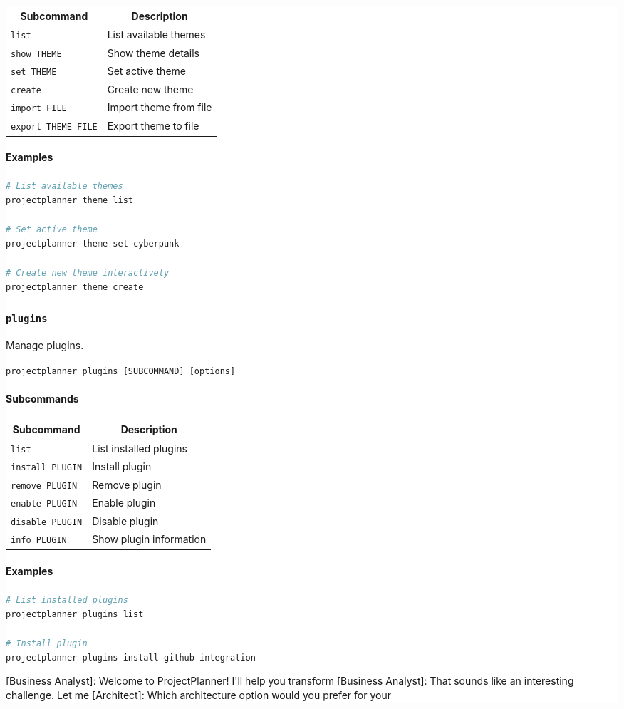 | Subcommand | Description |
|------------|-------------|
| `list` | List available themes |
| `show THEME` | Show theme details |
| `set THEME` | Set active theme |
| `create` | Create new theme |
| `import FILE` | Import theme from file |
| `export THEME FILE` | Export theme to file |

#### Examples

```bash
# List available themes
projectplanner theme list

# Set active theme
projectplanner theme set cyberpunk

# Create new theme interactively
projectplanner theme create
```

### `plugins`

Manage plugins.

```
projectplanner plugins [SUBCOMMAND] [options]
```

#### Subcommands

| Subcommand | Description |
|------------|-------------|
| `list` | List installed plugins |
| `install PLUGIN` | Install plugin |
| `remove PLUGIN` | Remove plugin |
| `enable PLUGIN` | Enable plugin |
| `disable PLUGIN` | Disable plugin |
| `info PLUGIN` | Show plugin information |

#### Examples

```bash
# List installed plugins
projectplanner plugins list

# Install plugin
projectplanner plugins install github-integration
```


[Business Analyst]: Welcome to ProjectPlanner! I'll help you transform 
[Business Analyst]: That sounds like an interesting challenge. Let me 
[Architect]: Which architecture option would you prefer for your 